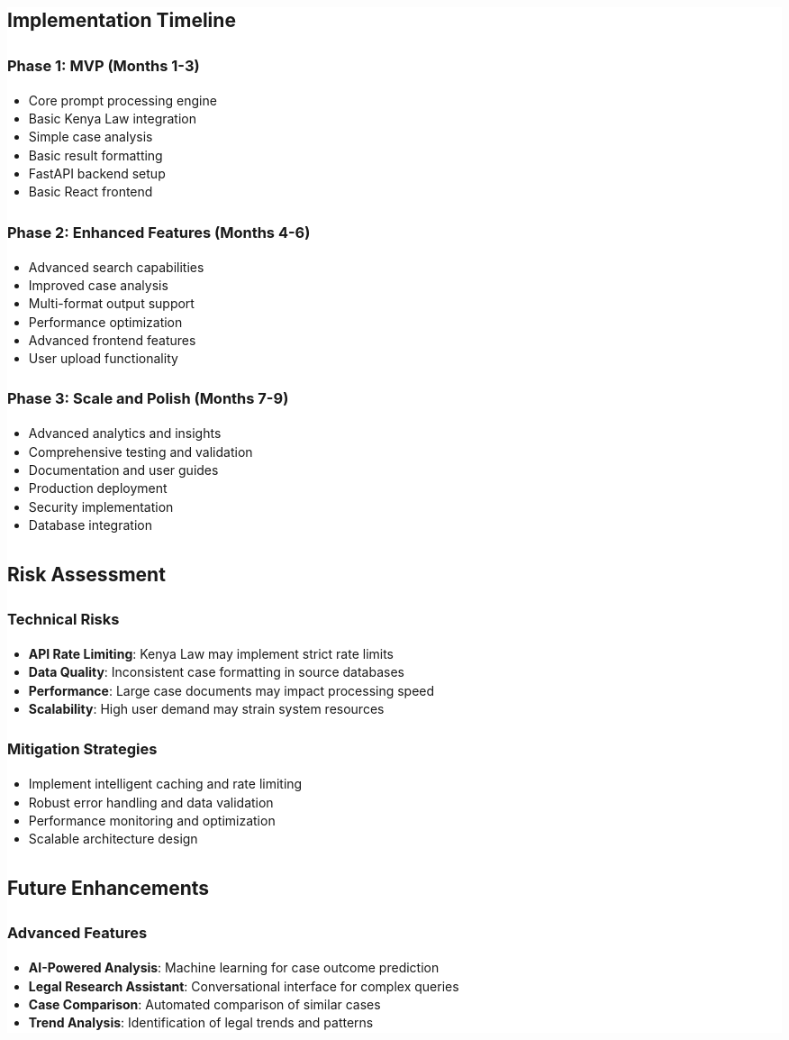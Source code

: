 ## Implementation Timeline

### Phase 1: MVP (Months 1-3)
- Core prompt processing engine
- Basic Kenya Law integration
- Simple case analysis
- Basic result formatting
- FastAPI backend setup
- Basic React frontend

### Phase 2: Enhanced Features (Months 4-6)
- Advanced search capabilities
- Improved case analysis
- Multi-format output support
- Performance optimization
- Advanced frontend features
- User upload functionality

### Phase 3: Scale and Polish (Months 7-9)
- Advanced analytics and insights
- Comprehensive testing and validation
- Documentation and user guides
- Production deployment
- Security implementation
- Database integration

## Risk Assessment

### Technical Risks
- **API Rate Limiting**: Kenya Law may implement strict rate limits
- **Data Quality**: Inconsistent case formatting in source databases
- **Performance**: Large case documents may impact processing speed
- **Scalability**: High user demand may strain system resources

### Mitigation Strategies
- Implement intelligent caching and rate limiting
- Robust error handling and data validation
- Performance monitoring and optimization
- Scalable architecture design

## Future Enhancements

### Advanced Features
- **AI-Powered Analysis**: Machine learning for case outcome prediction
- **Legal Research Assistant**: Conversational interface for complex queries
- **Case Comparison**: Automated comparison of similar cases
- **Trend Analysis**: Identification of legal trends and patterns
